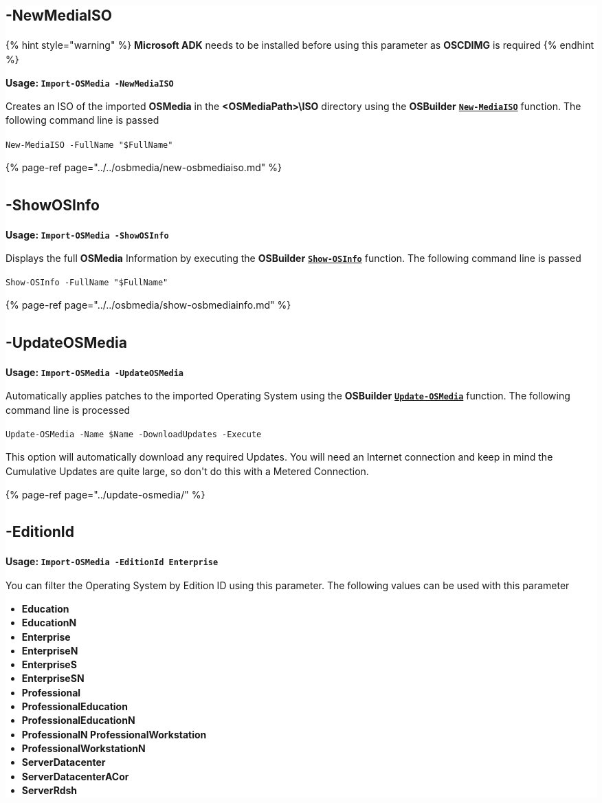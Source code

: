 ## -NewMediaISO

{% hint style="warning" %}
**Microsoft ADK** needs to be installed before using this parameter as **OSCDIMG** is required
{% endhint %}

**Usage:  `Import-OSMedia -NewMediaISO`**

Creates an ISO of the imported **OSMedia** in the **&lt;OSMediaPath&gt;\ISO** directory using the **OSBuilder** [**`New-MediaISO`**](../../osbmedia/new-osbmediaiso.md) function.  The following command line is passed

```text
New-MediaISO -FullName "$FullName"
```

{% page-ref page="../../osbmedia/new-osbmediaiso.md" %}

## -ShowOSInfo

**Usage:  `Import-OSMedia -ShowOSInfo`**

Displays the full **OSMedia** Information by executing the **OSBuilder** [**`Show-OSInfo`**](../../osbmedia/show-osbmediainfo.md) function.  The following command line is passed

```text
Show-OSInfo -FullName "$FullName"
```

{% page-ref page="../../osbmedia/show-osbmediainfo.md" %}

## -UpdateOSMedia

**Usage:  `Import-OSMedia -UpdateOSMedia`**

Automatically applies patches to the imported Operating System using the **OSBuilder** [**`Update-OSMedia`**](../update-osmedia/) function.  The following command line is processed

```text
Update-OSMedia -Name $Name -DownloadUpdates -Execute
```

This option will automatically download any required Updates.  You will need an Internet connection and keep in mind the Cumulative Updates are quite large, so don't do this with a Metered Connection.

{% page-ref page="../update-osmedia/" %}

## -EditionId

**Usage:  `Import-OSMedia -EditionId Enterprise`**

You can filter the Operating System by Edition ID using this parameter.  The following values can be used with this parameter

* **Education**
* **EducationN**
* **Enterprise**
* **EnterpriseN**
* **EnterpriseS**
* **EnterpriseSN**
* **Professional**
* **ProfessionalEducation**
* **ProfessionalEducationN**
* **ProfessionalN ProfessionalWorkstation**
* **ProfessionalWorkstationN**
* **ServerDatacenter**
* **ServerDatacenterACor**
* **ServerRdsh**